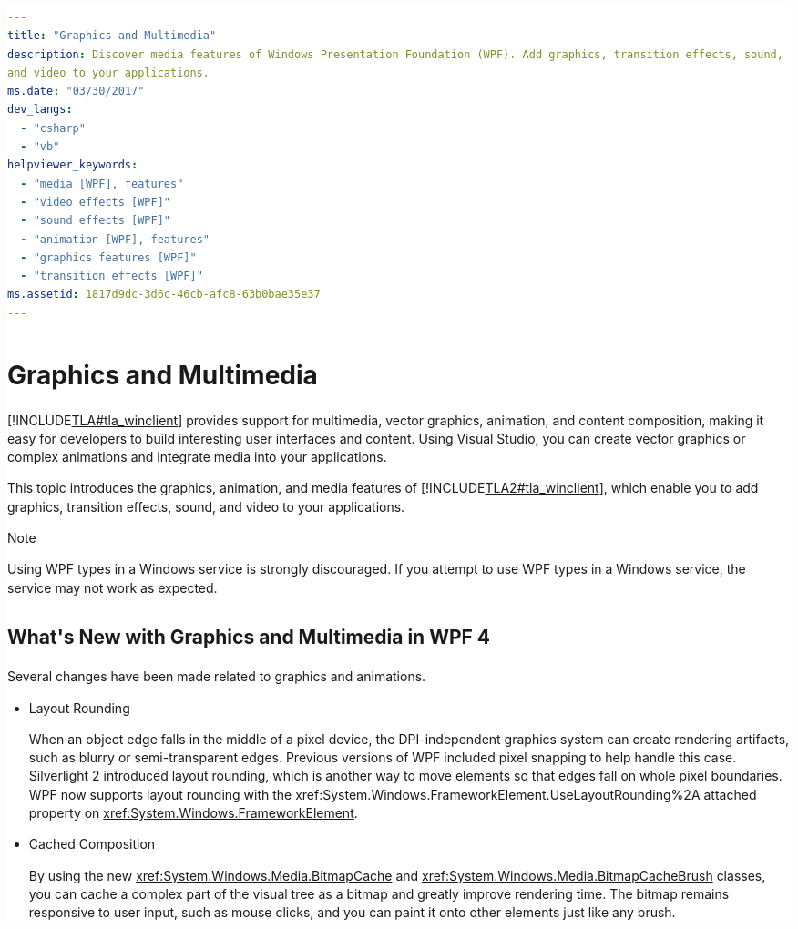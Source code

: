 ```yaml
---
title: "Graphics and Multimedia"
description: Discover media features of Windows Presentation Foundation (WPF). Add graphics, transition effects, sound, and video to your applications. 
ms.date: "03/30/2017"
dev_langs:
  - "csharp"
  - "vb"
helpviewer_keywords:
  - "media [WPF], features"
  - "video effects [WPF]"
  - "sound effects [WPF]"
  - "animation [WPF], features"
  - "graphics features [WPF]"
  - "transition effects [WPF]"
ms.assetid: 1817d9dc-3d6c-46cb-afc8-63b0bae35e37
---
```

# Graphics and Multimedia

<a name="introduction"></a>
[!INCLUDE[TLA#tla_winclient](../../../includes/tlasharptla-winclient-md.md)] provides support for multimedia, vector graphics, animation, and content composition, making it easy for developers to build interesting user interfaces and content. Using Visual Studio, you can create vector graphics or complex animations and integrate media into your applications.

This topic introduces the graphics, animation, and media features of [!INCLUDE[TLA2#tla_winclient](../../../includes/tla2sharptla-winclient-md.md)], which enable you to add graphics, transition effects, sound, and video to your applications.

> [!NOTE]
> Using WPF types in a Windows service is strongly discouraged. If you attempt to use WPF types in a Windows service, the service may not work as expected.

<a name="whats_new_with_graphics_and_multimedia_in_wpf_4"></a>

## What's New with Graphics and Multimedia in WPF 4

Several changes have been made related to graphics and animations.

- Layout Rounding

  When an object edge falls in the middle of a pixel device, the DPI-independent graphics system can create rendering artifacts, such as blurry or semi-transparent edges. Previous versions of WPF included pixel snapping to help handle this case. Silverlight 2 introduced layout rounding, which is another way to move elements so that edges fall on whole pixel boundaries. WPF now supports layout rounding with the <xref:System.Windows.FrameworkElement.UseLayoutRounding%2A> attached property on <xref:System.Windows.FrameworkElement>.

- Cached Composition

  By using the new <xref:System.Windows.Media.BitmapCache> and <xref:System.Windows.Media.BitmapCacheBrush> classes, you can cache a complex part of the visual tree as a bitmap and greatly improve rendering time. The bitmap remains responsive to user input, such as mouse clicks, and you can paint it onto other elements just like any brush.
